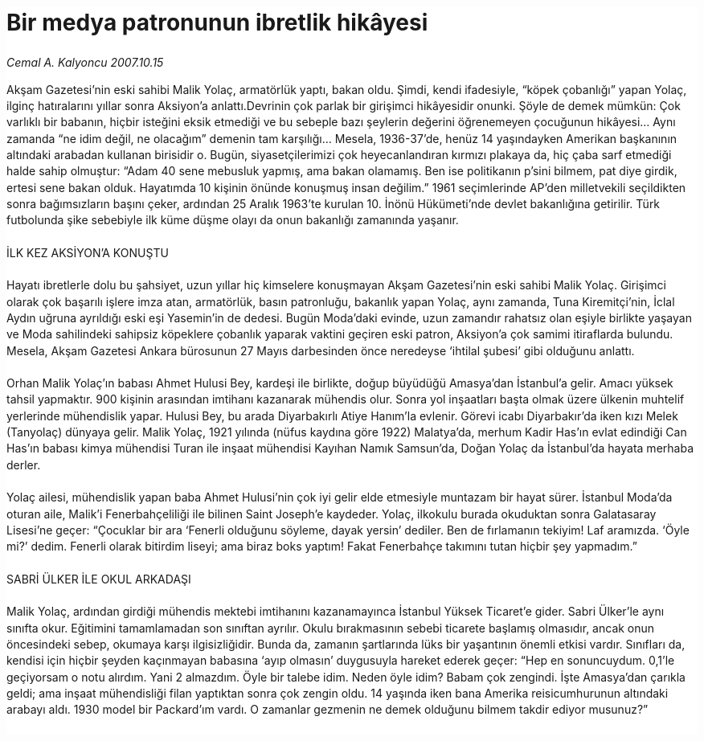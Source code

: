 # Bir medya patronunun ibretlik hikâyesi

*Cemal A. Kalyoncu 2007.10.15*

<div class="pNewsDetailMainContent ctx_content" itemprop="articleBody">
 Akşam Gazetesi’nin eski sahibi Malik Yolaç, armatörlük yaptı, bakan oldu. Şimdi, kendi ifadesiyle, “köpek çobanlığı” yapan Yolaç, ilginç hatıralarını yıllar sonra Aksiyon’a anlattı.Devrinin çok parlak bir girişimci hikâyesidir onunki. Şöyle de demek mümkün: Çok varlıklı bir babanın, hiçbir isteğini eksik etmediği ve bu sebeple bazı şeylerin değerini öğrenemeyen çocuğunun hikâyesi… Aynı zamanda “ne idim değil, ne olacağım” demenin tam karşılığı… Mesela, 1936-37’de, henüz 14 yaşındayken Amerikan başkanının altındaki arabadan kullanan birisidir o. Bugün, siyasetçilerimizi çok heyecanlandıran kırmızı plakaya da, hiç çaba sarf etmediği halde sahip olmuştur: “Adam 40 sene mebusluk yapmış, ama bakan olamamış. Ben ise politikanın p’sini bilmem, pat diye girdik, ertesi sene bakan olduk. Hayatımda 10 kişinin önünde konuşmuş insan değilim.” 1961 seçimlerinde AP’den milletvekili seçildikten sonra bağımsızların başını çeker, ardından 25 Aralık 1963’te kurulan 10. İnönü Hükümeti’nde devlet bakanlığına getirilir. Türk futbolunda şike sebebiyle ilk küme düşme olayı da onun bakanlığı zamanında yaşanır.
 <br/>
 <br/>
 İLK KEZ AKSİYON’A KONUŞTU
 <br/>
 <br/>
 Hayatı ibretlerle dolu bu şahsiyet, uzun yıllar hiç kimselere konuşmayan Akşam Gazetesi’nin eski sahibi Malik Yolaç. Girişimci olarak çok başarılı işlere imza atan, armatörlük, basın patronluğu, bakanlık yapan Yolaç, aynı zamanda, Tuna Kiremitçi’nin, İclal Aydın uğruna ayrıldığı eski eşi Yasemin’in de dedesi. Bugün Moda’daki evinde, uzun zamandır rahatsız olan eşiyle birlikte yaşayan ve Moda sahilindeki sahipsiz köpeklere çobanlık yaparak vaktini geçiren eski patron, Aksiyon’a çok samimi itiraflarda bulundu. Mesela, Akşam Gazetesi Ankara bürosunun 27 Mayıs darbesinden önce neredeyse ‘ihtilal şubesi’ gibi olduğunu anlattı.
 <br/>
 <br/>
 Orhan Malik Yolaç’ın babası Ahmet Hulusi Bey, kardeşi ile birlikte, doğup büyüdüğü Amasya’dan İstanbul’a gelir. Amacı yüksek tahsil yapmaktır. 900 kişinin arasından imtihanı kazanarak mühendis olur. Sonra yol inşaatları başta olmak üzere ülkenin muhtelif yerlerinde mühendislik yapar. Hulusi Bey, bu arada Diyarbakırlı Atiye Hanım’la evlenir. Görevi icabı Diyarbakır’da iken kızı Melek (Tanyolaç) dünyaya gelir. Malik Yolaç, 1921 yılında (nüfus kaydına göre 1922) Malatya’da, merhum Kadir Has’ın evlat edindiği Can Has’ın babası kimya mühendisi Turan ile inşaat mühendisi Kayıhan Namık Samsun’da, Doğan Yolaç da İstanbul’da hayata merhaba derler.
 <br/>
 <br/>
 Yolaç ailesi, mühendislik yapan baba Ahmet Hulusi’nin çok iyi gelir elde etmesiyle muntazam bir hayat sürer. İstanbul Moda’da oturan aile, Malik’i Fenerbahçeliliği ile bilinen Saint Joseph’e kaydeder. Yolaç, ilkokulu burada okuduktan sonra Galatasaray Lisesi’ne geçer: “Çocuklar bir ara ‘Fenerli olduğunu söyleme, dayak yersin’ dediler. Ben de fırlamanın tekiyim! Laf aramızda. ‘Öyle mi?’ dedim. Fenerli olarak bitirdim liseyi; ama biraz boks yaptım! Fakat Fenerbahçe takımını tutan hiçbir şey yapmadım.”
 <br/>
 <br/>
 SABRİ ÜLKER İLE OKUL ARKADAŞI
 <br/>
 <br/>
 Malik Yolaç, ardından girdiği mühendis mektebi imtihanını kazanamayınca İstanbul Yüksek Ticaret’e gider. Sabri Ülker’le aynı sınıfta okur. Eğitimini tamamlamadan son sınıftan ayrılır. Okulu bırakmasının sebebi ticarete başlamış olmasıdır, ancak onun öncesindeki sebep, okumaya karşı ilgisizliğidir. Bunda da, zamanın şartlarında lüks bir yaşantının önemli etkisi vardır. Sınıfları da, kendisi için hiçbir şeyden kaçınmayan babasına ‘ayıp olmasın’ duygusuyla hareket ederek geçer: “Hep en sonuncuydum. 0,1’le geçiyorsam o notu alırdım. Yani 2 almazdım. Öyle bir talebe idim. Neden öyle idim? Babam çok zengindi. İşte Amasya’dan çarıkla geldi; ama inşaat mühendisliği filan yaptıktan sonra çok zengin oldu. 14 yaşında iken bana Amerika reisicumhurunun altındaki arabayı aldı. 1930 model bir Packard’ım vardı. O zamanlar gezmenin ne demek olduğunu bilmem takdir ediyor musunuz?”
 <br/>
 <br/>